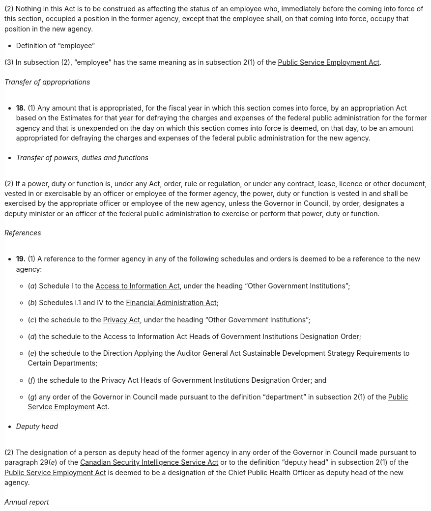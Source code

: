 (2) Nothing in this Act is to be construed as affecting the status of an employee who, immediately before the coming into force of this section, occupied a position in the former agency, except that the employee shall, on that coming into force, occupy that position in the new agency.

  * Definition of “employee”

(3) In subsection (2), “employee” has the same meaning as in subsection 2(1) of the [Public Service Employment Act](/canada/eng/acts/P/P-33.01.md).

###### Transfer of appropriations

  * **18.** (1) Any amount that is appropriated, for the fiscal year in which this section comes into force, by an appropriation Act based on the Estimates for that year for defraying the charges and expenses of the federal public administration for the former agency and that is unexpended on the day on which this section comes into force is deemed, on that day, to be an amount appropriated for defraying the charges and expenses of the federal public administration for the new agency.

  * ###### Transfer of powers, duties and functions

(2) If a power, duty or function is, under any Act, order, rule or regulation, or under any contract, lease, licence or other document, vested in or exercisable by an officer or employee of the former agency, the power, duty or function is vested in and shall be exercised by the appropriate officer or employee of the new agency, unless the Governor in Council, by order, designates a deputy minister or an officer of the federal public administration to exercise or perform that power, duty or function.

###### References

  * **19.** (1) A reference to the former agency in any of the following schedules and orders is deemed to be a reference to the new agency:

    * (_a_) Schedule I to the [Access to Information Act](/canada/eng/acts/A/A-1.md), under the heading “Other Government Institutions”;

    * (_b_) Schedules I.1 and IV to the [Financial Administration Act](/canada/eng/acts/F/F-11.md);

    * (_c_) the schedule to the [Privacy Act](/canada/eng/acts/P/P-21.md), under the heading “Other Government Institutions”;

    * (_d_) the schedule to the Access to Information Act Heads of Government Institutions Designation Order;

    * (_e_) the schedule to the Direction Applying the Auditor General Act Sustainable Development Strategy Requirements to Certain Departments;

    * (_f_) the schedule to the Privacy Act Heads of Government Institutions Designation Order; and

    * (_g_) any order of the Governor in Council made pursuant to the definition “department” in subsection 2(1) of the [Public Service Employment Act](/canada/eng/acts/P/P-33.01.md).

  * ###### Deputy head

(2) The designation of a person as deputy head of the former agency in any order of the Governor in Council made pursuant to paragraph 29(_e_) of the [Canadian Security Intelligence Service Act](/canada/eng/acts/C/C-23.md) or to the definition “deputy head” in subsection 2(1) of the [Public Service Employment Act](/canada/eng/acts/P/P-33.01.md) is deemed to be a designation of the Chief Public Health Officer as deputy head of the new agency.

###### Annual report
